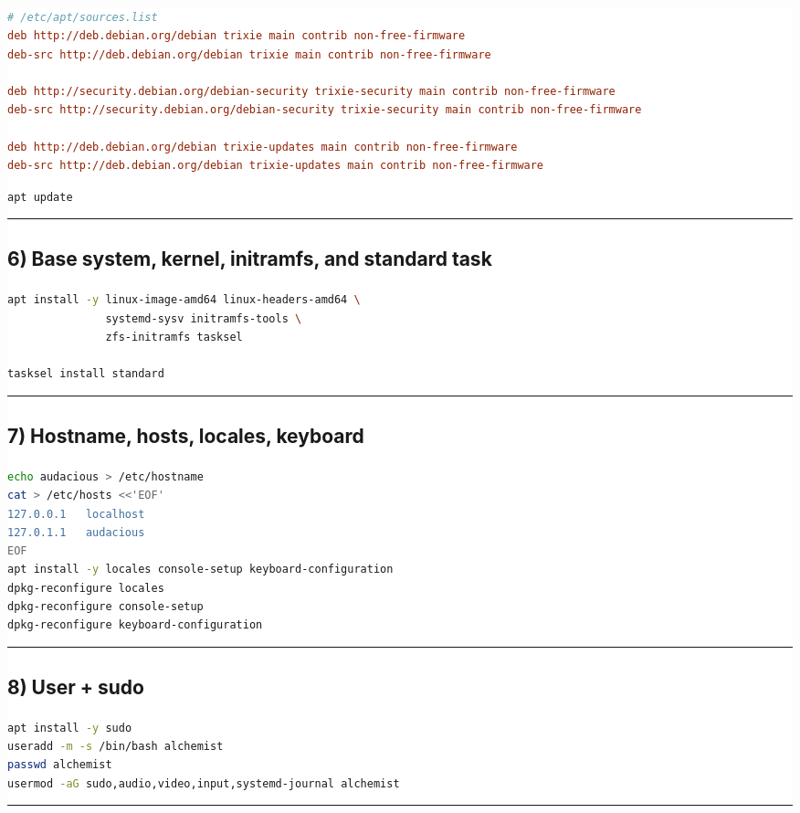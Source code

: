 ```ini
# /etc/apt/sources.list
deb http://deb.debian.org/debian trixie main contrib non-free-firmware
deb-src http://deb.debian.org/debian trixie main contrib non-free-firmware

deb http://security.debian.org/debian-security trixie-security main contrib non-free-firmware
deb-src http://security.debian.org/debian-security trixie-security main contrib non-free-firmware

deb http://deb.debian.org/debian trixie-updates main contrib non-free-firmware
deb-src http://deb.debian.org/debian trixie-updates main contrib non-free-firmware
```

```sh
apt update
```

---

## 6) Base system, kernel, initramfs, and standard task

```sh
apt install -y linux-image-amd64 linux-headers-amd64 \
               systemd-sysv initramfs-tools \
               zfs-initramfs tasksel

tasksel install standard
```

---

## 7) Hostname, hosts, locales, keyboard

```sh
echo audacious > /etc/hostname
cat > /etc/hosts <<'EOF'
127.0.0.1   localhost
127.0.1.1   audacious
EOF
apt install -y locales console-setup keyboard-configuration
dpkg-reconfigure locales
dpkg-reconfigure console-setup
dpkg-reconfigure keyboard-configuration
```

---

## 8) User + sudo

```sh
apt install -y sudo
useradd -m -s /bin/bash alchemist
passwd alchemist
usermod -aG sudo,audio,video,input,systemd-journal alchemist
```

---